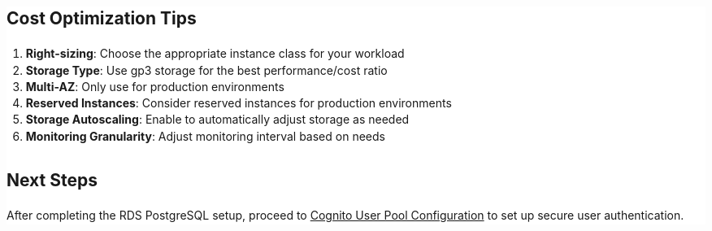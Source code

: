 ## Cost Optimization Tips

1. **Right-sizing**: Choose the appropriate instance class for your workload
2. **Storage Type**: Use gp3 storage for the best performance/cost ratio
3. **Multi-AZ**: Only use for production environments
4. **Reserved Instances**: Consider reserved instances for production environments
5. **Storage Autoscaling**: Enable to automatically adjust storage as needed
6. **Monitoring Granularity**: Adjust monitoring interval based on needs

## Next Steps

After completing the RDS PostgreSQL setup, proceed to [Cognito User Pool Configuration](./04-cognito-setup.md) to set up secure user authentication.